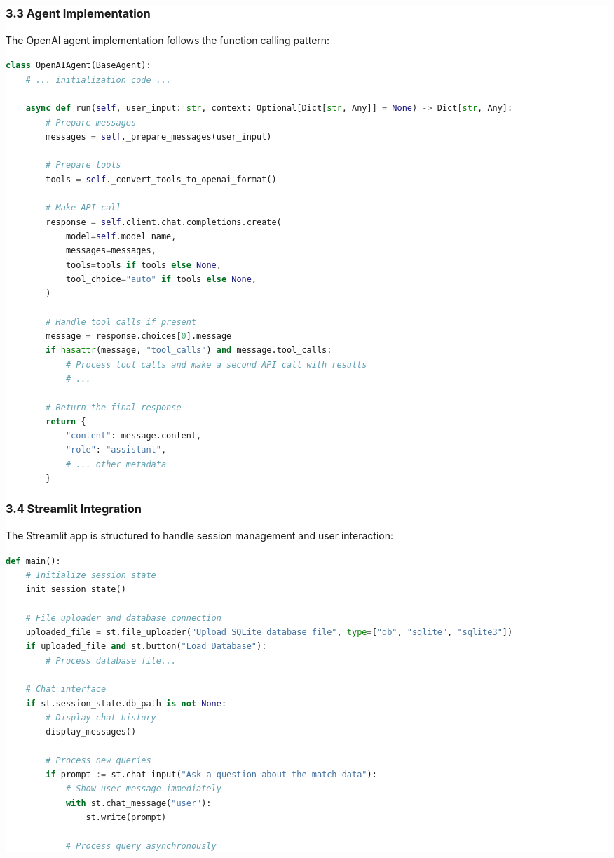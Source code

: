 ### 3.3 Agent Implementation

The OpenAI agent implementation follows the function calling pattern:

```python
class OpenAIAgent(BaseAgent):
    # ... initialization code ...

    async def run(self, user_input: str, context: Optional[Dict[str, Any]] = None) -> Dict[str, Any]:
        # Prepare messages
        messages = self._prepare_messages(user_input)
        
        # Prepare tools
        tools = self._convert_tools_to_openai_format()
        
        # Make API call
        response = self.client.chat.completions.create(
            model=self.model_name,
            messages=messages,
            tools=tools if tools else None,
            tool_choice="auto" if tools else None,
        )
        
        # Handle tool calls if present
        message = response.choices[0].message
        if hasattr(message, "tool_calls") and message.tool_calls:
            # Process tool calls and make a second API call with results
            # ...
        
        # Return the final response
        return {
            "content": message.content,
            "role": "assistant",
            # ... other metadata
        }
```

### 3.4 Streamlit Integration

The Streamlit app is structured to handle session management and user interaction:

```python
def main():
    # Initialize session state
    init_session_state()
    
    # File uploader and database connection
    uploaded_file = st.file_uploader("Upload SQLite database file", type=["db", "sqlite", "sqlite3"])
    if uploaded_file and st.button("Load Database"):
        # Process database file...
    
    # Chat interface
    if st.session_state.db_path is not None:
        # Display chat history
        display_messages()
        
        # Process new queries
        if prompt := st.chat_input("Ask a question about the match data"):
            # Show user message immediately
            with st.chat_message("user"):
                st.write(prompt)
            
            # Process query asynchronously
```